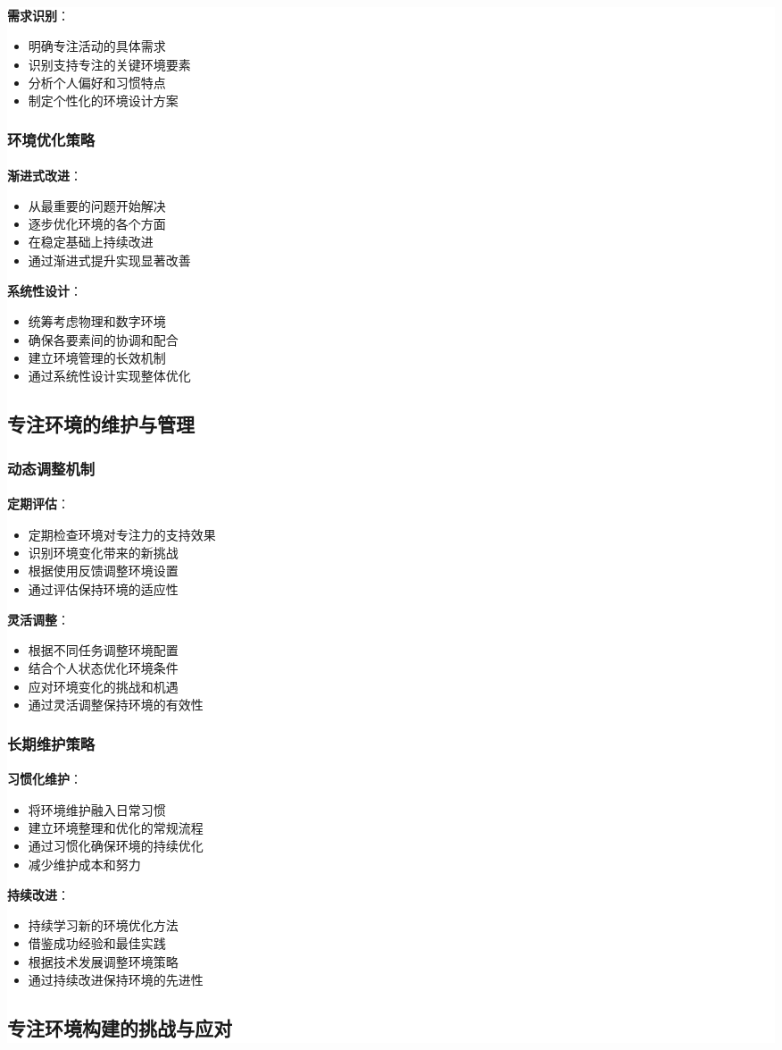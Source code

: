 **需求识别**：
- 明确专注活动的具体需求
- 识别支持专注的关键环境要素
- 分析个人偏好和习惯特点
- 制定个性化的环境设计方案

### 环境优化策略

**渐进式改进**：
- 从最重要的问题开始解决
- 逐步优化环境的各个方面
- 在稳定基础上持续改进
- 通过渐进式提升实现显著改善

**系统性设计**：
- 统筹考虑物理和数字环境
- 确保各要素间的协调和配合
- 建立环境管理的长效机制
- 通过系统性设计实现整体优化

## 专注环境的维护与管理

### 动态调整机制

**定期评估**：
- 定期检查环境对专注力的支持效果
- 识别环境变化带来的新挑战
- 根据使用反馈调整环境设置
- 通过评估保持环境的适应性

**灵活调整**：
- 根据不同任务调整环境配置
- 结合个人状态优化环境条件
- 应对环境变化的挑战和机遇
- 通过灵活调整保持环境的有效性

### 长期维护策略

**习惯化维护**：
- 将环境维护融入日常习惯
- 建立环境整理和优化的常规流程
- 通过习惯化确保环境的持续优化
- 减少维护成本和努力

**持续改进**：
- 持续学习新的环境优化方法
- 借鉴成功经验和最佳实践
- 根据技术发展调整环境策略
- 通过持续改进保持环境的先进性

## 专注环境构建的挑战与应对
